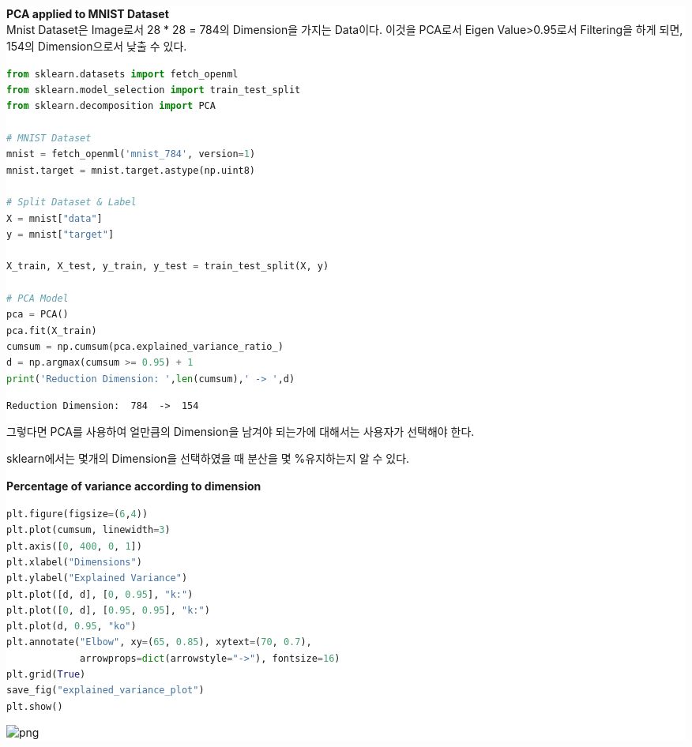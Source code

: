 
**PCA applied to MNIST Dataset**  
Mnist Dataset은 Image로서 28 * 28 = 784의 Dimension을 가지는 Data이다. 이것을 PCA로서 Eigen Value>0.95로서 Filtering을 하게 되면, 154의 Dimension으로서 낮출 수 있다.


```python
from sklearn.datasets import fetch_openml
from sklearn.model_selection import train_test_split
from sklearn.decomposition import PCA

# MNIST Dataset
mnist = fetch_openml('mnist_784', version=1)
mnist.target = mnist.target.astype(np.uint8)

# Split Dataset & Label
X = mnist["data"]
y = mnist["target"]

X_train, X_test, y_train, y_test = train_test_split(X, y)

# PCA Model
pca = PCA()
pca.fit(X_train)
cumsum = np.cumsum(pca.explained_variance_ratio_)
d = np.argmax(cumsum >= 0.95) + 1
print('Reduction Dimension: ',len(cumsum),' -> ',d)
```

    Reduction Dimension:  784  ->  154


그렇다면 PCA를 사용하여 얼만큼의 Dimension을 남겨야 되는가에 대해서는 사용자가 선택해야 한다.  

sklearn에서는 몇개의 Dimension을 선택하였을 때 분산을 몇 %유지하는지 알 수 있다.

**Percentage of variance according to dimension**


```python
plt.figure(figsize=(6,4))
plt.plot(cumsum, linewidth=3)
plt.axis([0, 400, 0, 1])
plt.xlabel("Dimensions")
plt.ylabel("Explained Variance")
plt.plot([d, d], [0, 0.95], "k:")
plt.plot([0, d], [0.95, 0.95], "k:")
plt.plot(d, 0.95, "ko")
plt.annotate("Elbow", xy=(65, 0.85), xytext=(70, 0.7),
             arrowprops=dict(arrowstyle="->"), fontsize=16)
plt.grid(True)
save_fig("explained_variance_plot")
plt.show()
```



![png](https://raw.githubusercontent.com/wjddyd66/wjddyd66.github.io/master/static/img/HandsOn/Ch8.Dimensionality_Reduction_files/Ch8.Dimensionality_Reduction_8_1.png)
